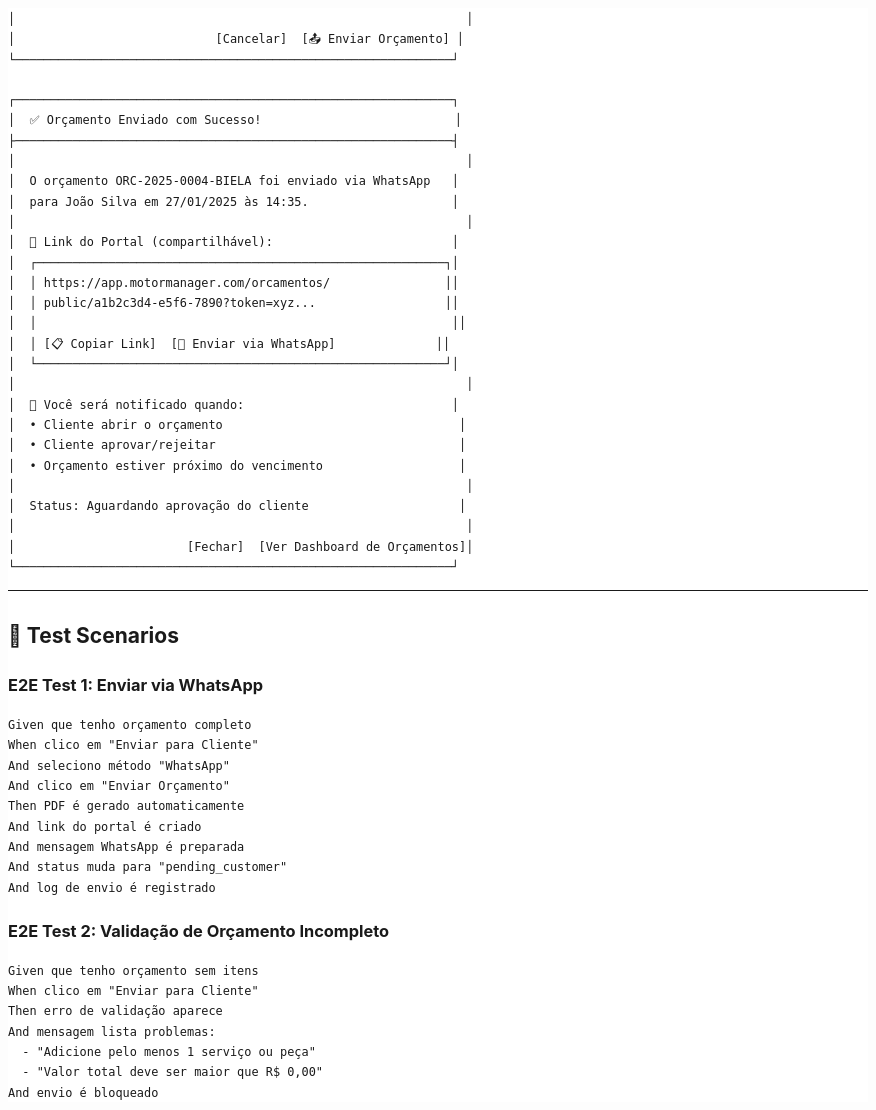 ```
│                                                               │
│                            [Cancelar]  [📤 Enviar Orçamento] │
└─────────────────────────────────────────────────────────────┘

┌─────────────────────────────────────────────────────────────┐
│  ✅ Orçamento Enviado com Sucesso!                           │
├─────────────────────────────────────────────────────────────┤
│                                                               │
│  O orçamento ORC-2025-0004-BIELA foi enviado via WhatsApp   │
│  para João Silva em 27/01/2025 às 14:35.                    │
│                                                               │
│  📱 Link do Portal (compartilhável):                         │
│  ┌─────────────────────────────────────────────────────────┐│
│  │ https://app.motormanager.com/orcamentos/                ││
│  │ public/a1b2c3d4-e5f6-7890?token=xyz...                  ││
│  │                                                          ││
│  │ [📋 Copiar Link]  [📱 Enviar via WhatsApp]              ││
│  └─────────────────────────────────────────────────────────┘│
│                                                               │
│  🔔 Você será notificado quando:                             │
│  • Cliente abrir o orçamento                                 │
│  • Cliente aprovar/rejeitar                                  │
│  • Orçamento estiver próximo do vencimento                   │
│                                                               │
│  Status: Aguardando aprovação do cliente                     │
│                                                               │
│                        [Fechar]  [Ver Dashboard de Orçamentos]│
└─────────────────────────────────────────────────────────────┘
```

---

## 🧪 Test Scenarios

### E2E Test 1: Enviar via WhatsApp
```gherkin
Given que tenho orçamento completo
When clico em "Enviar para Cliente"
And seleciono método "WhatsApp"
And clico em "Enviar Orçamento"
Then PDF é gerado automaticamente
And link do portal é criado
And mensagem WhatsApp é preparada
And status muda para "pending_customer"
And log de envio é registrado
```

### E2E Test 2: Validação de Orçamento Incompleto
```gherkin
Given que tenho orçamento sem itens
When clico em "Enviar para Cliente"
Then erro de validação aparece
And mensagem lista problemas:
  - "Adicione pelo menos 1 serviço ou peça"
  - "Valor total deve ser maior que R$ 0,00"
And envio é bloqueado
```
